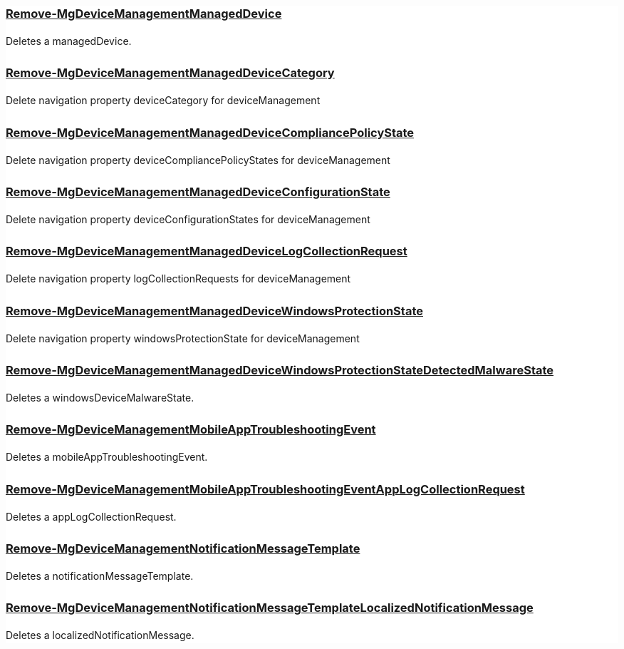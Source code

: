 ### [Remove-MgDeviceManagementManagedDevice](Remove-MgDeviceManagementManagedDevice.md)
Deletes a managedDevice.

### [Remove-MgDeviceManagementManagedDeviceCategory](Remove-MgDeviceManagementManagedDeviceCategory.md)
Delete navigation property deviceCategory for deviceManagement

### [Remove-MgDeviceManagementManagedDeviceCompliancePolicyState](Remove-MgDeviceManagementManagedDeviceCompliancePolicyState.md)
Delete navigation property deviceCompliancePolicyStates for deviceManagement

### [Remove-MgDeviceManagementManagedDeviceConfigurationState](Remove-MgDeviceManagementManagedDeviceConfigurationState.md)
Delete navigation property deviceConfigurationStates for deviceManagement

### [Remove-MgDeviceManagementManagedDeviceLogCollectionRequest](Remove-MgDeviceManagementManagedDeviceLogCollectionRequest.md)
Delete navigation property logCollectionRequests for deviceManagement

### [Remove-MgDeviceManagementManagedDeviceWindowsProtectionState](Remove-MgDeviceManagementManagedDeviceWindowsProtectionState.md)
Delete navigation property windowsProtectionState for deviceManagement

### [Remove-MgDeviceManagementManagedDeviceWindowsProtectionStateDetectedMalwareState](Remove-MgDeviceManagementManagedDeviceWindowsProtectionStateDetectedMalwareState.md)
Deletes a windowsDeviceMalwareState.

### [Remove-MgDeviceManagementMobileAppTroubleshootingEvent](Remove-MgDeviceManagementMobileAppTroubleshootingEvent.md)
Deletes a mobileAppTroubleshootingEvent.

### [Remove-MgDeviceManagementMobileAppTroubleshootingEventAppLogCollectionRequest](Remove-MgDeviceManagementMobileAppTroubleshootingEventAppLogCollectionRequest.md)
Deletes a appLogCollectionRequest.

### [Remove-MgDeviceManagementNotificationMessageTemplate](Remove-MgDeviceManagementNotificationMessageTemplate.md)
Deletes a notificationMessageTemplate.

### [Remove-MgDeviceManagementNotificationMessageTemplateLocalizedNotificationMessage](Remove-MgDeviceManagementNotificationMessageTemplateLocalizedNotificationMessage.md)
Deletes a localizedNotificationMessage.
